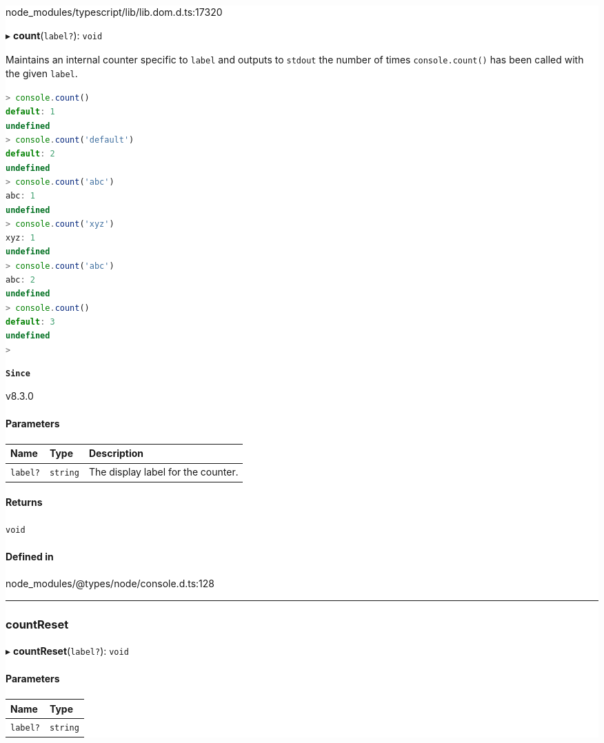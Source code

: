 node_modules/typescript/lib/lib.dom.d.ts:17320

▸ **count**(`label?`): `void`

Maintains an internal counter specific to `label` and outputs to `stdout` the
number of times `console.count()` has been called with the given `label`.

```js
> console.count()
default: 1
undefined
> console.count('default')
default: 2
undefined
> console.count('abc')
abc: 1
undefined
> console.count('xyz')
xyz: 1
undefined
> console.count('abc')
abc: 2
undefined
> console.count()
default: 3
undefined
>
```

**`Since`**

v8.3.0

#### Parameters

| Name | Type | Description |
| :------ | :------ | :------ |
| `label?` | `string` | The display label for the counter. |

#### Returns

`void`

#### Defined in

node_modules/@types/node/console.d.ts:128

___

### countReset

▸ **countReset**(`label?`): `void`

#### Parameters

| Name | Type |
| :------ | :------ |
| `label?` | `string` |
